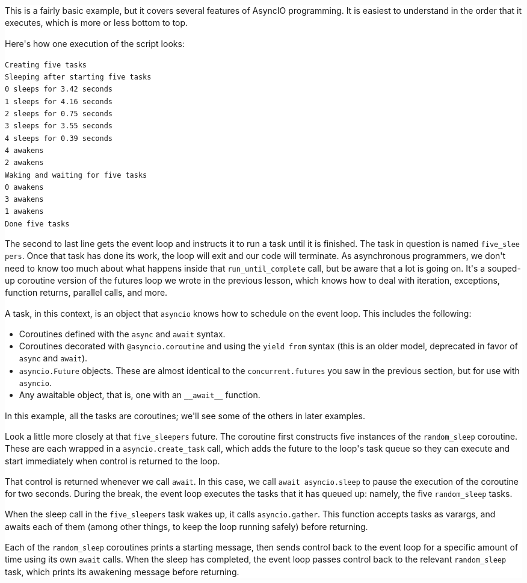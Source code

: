 This is a fairly basic  example, but it covers several features of AsyncIO programming. It is  easiest to understand in the order that it executes, which is more or  less bottom to top.

Here's how one execution of the script looks:

```markdown
Creating five tasks
Sleeping after starting five tasks
0 sleeps for 3.42 seconds
1 sleeps for 4.16 seconds
2 sleeps for 0.75 seconds
3 sleeps for 3.55 seconds
4 sleeps for 0.39 seconds
4 awakens
2 awakens
Waking and waiting for five tasks
0 awakens
3 awakens
1 awakens
Done five tasks
```

The second to last line gets the event loop and instructs it to run a task until it is finished. The task in question is named `five_sleepers`.  Once that task has done its work, the loop will exit and our code will  terminate. As asynchronous programmers, we don't need to know too much  about what happens inside that `run_until_complete`  call, but be aware that a lot is going on. It's a souped-up coroutine  version of the futures loop we wrote in the previous lesson, which  knows how to deal with iteration, exceptions, function returns, parallel  calls, and more.

A task, in this context, is an object that `asyncio` knows how to schedule on the event loop. This includes the following:

- Coroutines defined with the `async` and `await` syntax.
- Coroutines decorated with `@asyncio.coroutine` and using the `yield from` syntax (this is an older model, deprecated in favor of `async` and `await`).
- `asyncio.Future` objects. These are almost identical to the `concurrent.futures` you saw in the previous section, but for use with `asyncio`.
- Any awaitable object, that is, one with an `__await__` function.

In this example, all the tasks are coroutines; we'll see some of the others in later examples.

Look a little more closely at that `five_sleepers` future. The coroutine first constructs five instances of the `random_sleep` coroutine. These are each wrapped in a `asyncio.create_task`  call, which adds the future to the loop's task queue so they can  execute and start immediately when control is returned to the loop.

That control is returned whenever we call `await`. In this case, we call `await asyncio.sleep`  to pause the execution of the coroutine for two seconds. During the  break, the event loop executes the tasks that it has queued up: namely,  the five `random_sleep` tasks.

When the sleep call in the `five_sleepers` task wakes up, it calls `asyncio.gather`.  This function accepts tasks as varargs, and awaits each of them (among  other things, to keep the loop running safely) before returning.

Each of the `random_sleep` coroutines prints a starting message, then sends control back to the event loop for a specific amount of time using its own `await` calls. When the sleep has completed, the event loop passes control back to the relevant `random_sleep` task, which prints its awakening message before returning.
